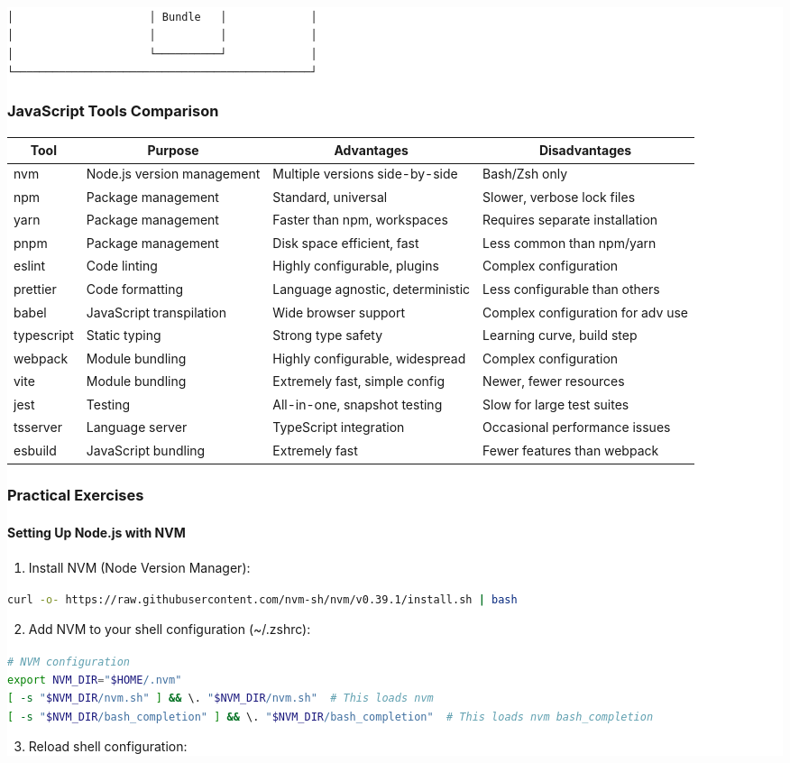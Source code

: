 ```
│                     │ Bundle   │             │
│                     │          │             │
│                     └──────────┘             │
└──────────────────────────────────────────────┘
```

### JavaScript Tools Comparison

| Tool           | Purpose                   | Advantages                      | Disadvantages                    |
|----------------|---------------------------|--------------------------------|---------------------------------|
| nvm            | Node.js version management| Multiple versions side-by-side  | Bash/Zsh only                    |
| npm            | Package management        | Standard, universal             | Slower, verbose lock files       |
| yarn           | Package management        | Faster than npm, workspaces     | Requires separate installation   |
| pnpm           | Package management        | Disk space efficient, fast      | Less common than npm/yarn        |
| eslint         | Code linting              | Highly configurable, plugins    | Complex configuration            |
| prettier       | Code formatting           | Language agnostic, deterministic| Less configurable than others    |
| babel          | JavaScript transpilation  | Wide browser support            | Complex configuration for adv use|
| typescript     | Static typing             | Strong type safety              | Learning curve, build step       |
| webpack        | Module bundling           | Highly configurable, widespread | Complex configuration            |
| vite           | Module bundling           | Extremely fast, simple config   | Newer, fewer resources           |
| jest           | Testing                   | All-in-one, snapshot testing    | Slow for large test suites       |
| tsserver       | Language server           | TypeScript integration          | Occasional performance issues    |
| esbuild        | JavaScript bundling       | Extremely fast                  | Fewer features than webpack      |

### Practical Exercises

#### Setting Up Node.js with NVM

1. Install NVM (Node Version Manager):

```bash
curl -o- https://raw.githubusercontent.com/nvm-sh/nvm/v0.39.1/install.sh | bash
```

2. Add NVM to your shell configuration (~/.zshrc):

```bash
# NVM configuration
export NVM_DIR="$HOME/.nvm"
[ -s "$NVM_DIR/nvm.sh" ] && \. "$NVM_DIR/nvm.sh"  # This loads nvm
[ -s "$NVM_DIR/bash_completion" ] && \. "$NVM_DIR/bash_completion"  # This loads nvm bash_completion
```

3. Reload shell configuration:
